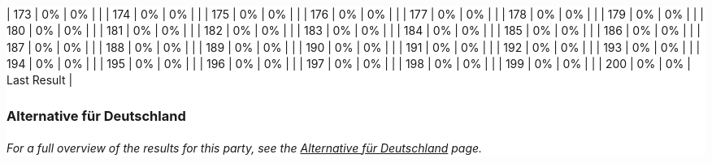 | 173 | 0% | 0% |  |
| 174 | 0% | 0% |  |
| 175 | 0% | 0% |  |
| 176 | 0% | 0% |  |
| 177 | 0% | 0% |  |
| 178 | 0% | 0% |  |
| 179 | 0% | 0% |  |
| 180 | 0% | 0% |  |
| 181 | 0% | 0% |  |
| 182 | 0% | 0% |  |
| 183 | 0% | 0% |  |
| 184 | 0% | 0% |  |
| 185 | 0% | 0% |  |
| 186 | 0% | 0% |  |
| 187 | 0% | 0% |  |
| 188 | 0% | 0% |  |
| 189 | 0% | 0% |  |
| 190 | 0% | 0% |  |
| 191 | 0% | 0% |  |
| 192 | 0% | 0% |  |
| 193 | 0% | 0% |  |
| 194 | 0% | 0% |  |
| 195 | 0% | 0% |  |
| 196 | 0% | 0% |  |
| 197 | 0% | 0% |  |
| 198 | 0% | 0% |  |
| 199 | 0% | 0% |  |
| 200 | 0% | 0% | Last Result |

### Alternative für Deutschland

*For a full overview of the results for this party, see the [Alternative für Deutschland](party-alternativefürdeutschland.html) page.*

